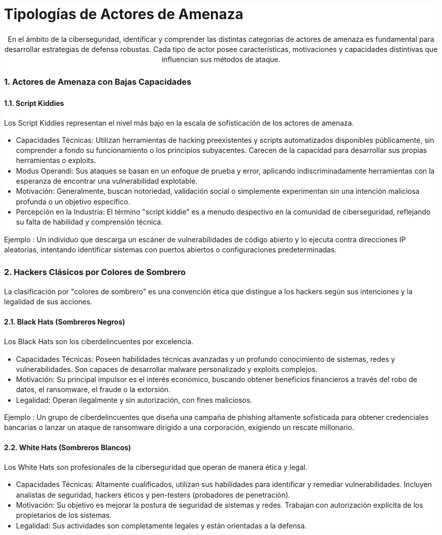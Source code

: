 # Tipologías de Actores de Amenaza

<p align="center">En el ámbito de la ciberseguridad, identificar y comprender las distintas categorías de actores de amenaza es fundamental para desarrollar estrategias de defensa robustas. Cada tipo de actor posee características, motivaciones y capacidades distintivas que influencian sus métodos de ataque.</p>

### 1. Actores de Amenaza con Bajas Capacidades

#### 1.1. Script Kiddies

Los Script Kiddies representan el nivel más bajo en la escala de sofisticación de los actores de amenaza.

* Capacidades Técnicas: Utilizan herramientas de hacking preexistentes y scripts automatizados disponibles públicamente, sin comprender a fondo su funcionamiento o los principios subyacentes. Carecen de la capacidad para desarrollar sus propias herramientas o exploits.
* Modus Operandi: Sus ataques se basan en un enfoque de prueba y error, aplicando indiscriminadamente herramientas con la esperanza de encontrar una vulnerabilidad explotable.
* Motivación: Generalmente, buscan notoriedad, validación social o simplemente experimentan sin una intención maliciosa profunda o un objetivo específico.
* Percepción en la Industria: El término "script kiddie" es a menudo despectivo en la comunidad de ciberseguridad, reflejando su falta de habilidad y comprensión técnica.

Ejemplo : Un individuo que descarga un escáner de vulnerabilidades de código abierto y lo ejecuta contra direcciones IP aleatorias, intentando identificar sistemas con puertos abiertos o configuraciones predeterminadas.

### 2. Hackers Clásicos por Colores de Sombrero

La clasificación por "colores de sombrero" es una convención ética que distingue a los hackers según sus intenciones y la legalidad de sus acciones.

#### 2.1. Black Hats (Sombreros Negros)

Los Black Hats son los ciberdelincuentes por excelencia.

* Capacidades Técnicas: Poseen habilidades técnicas avanzadas y un profundo conocimiento de sistemas, redes y vulnerabilidades. Son capaces de desarrollar malware personalizado y exploits complejos.
* Motivación: Su principal impulsor es el interés económico, buscando obtener beneficios financieros a través del robo de datos, el ransomware, el fraude o la extorsión.
* Legalidad: Operan ilegalmente y sin autorización, con fines maliciosos.

Ejemplo : Un grupo de ciberdelincuentes que diseña una campaña de phishing altamente sofisticada para obtener credenciales bancarias o lanzar un ataque de ransomware dirigido a una corporación, exigiendo un rescate millonario.

#### 2.2. White Hats (Sombreros Blancos)

Los White Hats son profesionales de la ciberseguridad que operan de manera ética y legal.

* Capacidades Técnicas: Altamente cualificados, utilizan sus habilidades para identificar y remediar vulnerabilidades. Incluyen analistas de seguridad, hackers éticos y pen-testers (probadores de penetración).
* Motivación: Su objetivo es mejorar la postura de seguridad de sistemas y redes. Trabajan con autorización explícita de los propietarios de los sistemas.
* Legalidad: Sus actividades son completamente legales y están orientadas a la defensa.

